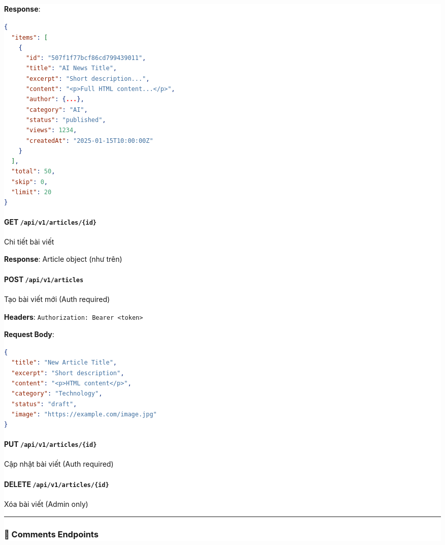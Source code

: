 **Response**:
```json
{
  "items": [
    {
      "id": "507f1f77bcf86cd799439011",
      "title": "AI News Title",
      "excerpt": "Short description...",
      "content": "<p>Full HTML content...</p>",
      "author": {...},
      "category": "AI",
      "status": "published",
      "views": 1234,
      "createdAt": "2025-01-15T10:00:00Z"
    }
  ],
  "total": 50,
  "skip": 0,
  "limit": 20
}
```

#### GET `/api/v1/articles/{id}`
Chi tiết bài viết

**Response**: Article object (như trên)

#### POST `/api/v1/articles`
Tạo bài viết mới (Auth required)

**Headers**: `Authorization: Bearer <token>`

**Request Body**:
```json
{
  "title": "New Article Title",
  "excerpt": "Short description",
  "content": "<p>HTML content</p>",
  "category": "Technology",
  "status": "draft",
  "image": "https://example.com/image.jpg"
}
```

#### PUT `/api/v1/articles/{id}`
Cập nhật bài viết (Auth required)

#### DELETE `/api/v1/articles/{id}`
Xóa bài viết (Admin only)

---

### 💬 Comments Endpoints

